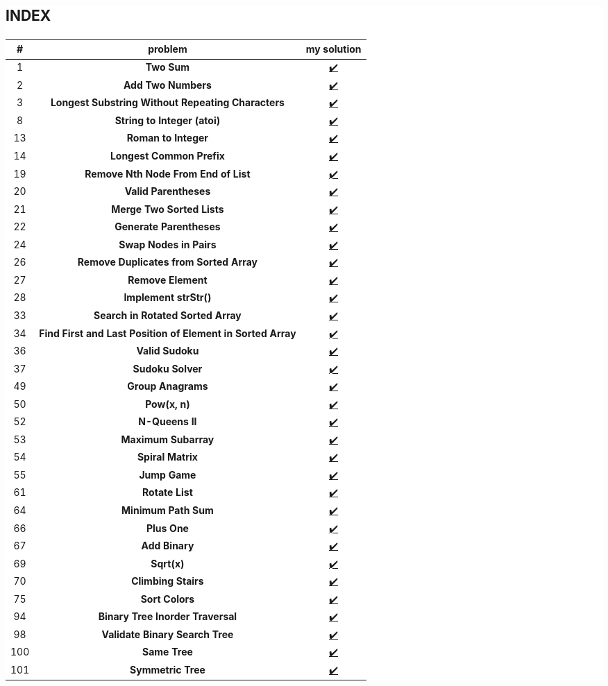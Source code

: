 ## INDEX

| # | problem | my solution |
|:---:|:---:|:---:|
1|**Two Sum**| [✔️](https://leetcode.com/problems/two-sum/discuss/511867/JS-Map-O(n))
2|**Add Two Numbers**| [✔️](https://github.com/hon9g/algorithms/issues/27#issuecomment-589912890)
3|**Longest Substring Without Repeating Characters**|[✔️](https://github.com/hon9g/algorithms/issues/26#issuecomment-587558793)
8|**String to Integer (atoi)**|[✔️](https://leetcode.com/problems/string-to-integer-atoi/discuss/542343/JavaScript-with-and-without-parseInt())
13|**Roman to Integer**|[✔️](https://leetcode.com/problems/roman-to-integer/discuss/693317/JavaScript-O(1)-simple-solution)
14| **Longest Common Prefix**|[✔️](https://github.com/hon9g/algorithms/issues/24#issuecomment-573751237)
19|**Remove Nth Node From End of List**|[✔️](https://leetcode.com/problems/remove-nth-node-from-end-of-list/discuss/524116/JavaScript-One-Pass-Two-Pointer)
20|**Valid Parentheses**| [✔️](https://github.com/hon9g/algorithms/issues/25#issuecomment-580611002)
21|**Merge Two Sorted Lists**|[✔️](https://leetcode.com/problems/merge-two-sorted-lists/discuss/524286/JS-Iterative-Recursive)
22|**Generate Parentheses**|[✔️](https://leetcode.com/problems/generate-parentheses/discuss/543616/JavaScript-Backtracking)
24|**Swap Nodes in Pairs**|[✔️](https://leetcode.com/problems/swap-nodes-in-pairs/discuss/542295/JavaScript-2-pointer-resursion)
26| **Remove Duplicates from Sorted Array**| [✔️](https://github.com/hon9g/algorithms/issues/24#issuecomment-574772792)
27| **Remove Element** | [✔️](https://github.com/hon9g/algorithms/issues/24#issuecomment-574554059)
28| **Implement strStr()** | [✔️](https://github.com/hon9g/algorithms/issues/24#issuecomment-573746961)
33|**Search in Rotated Sorted Array**|[✔️](https://leetcode.com/problems/search-in-rotated-sorted-array/discuss/535104/JavaScript-Binary-Search-1-pass-and-2-pass)
34|**Find First and Last Position of Element in Sorted Array**|[✔️](https://leetcode.com/problems/find-first-and-last-position-of-element-in-sorted-array/discuss/536576/JavaScript-Binary-Search)
36|**Valid Sudoku**| [✔️](https://github.com/hon9g/algorithms/issues/26#issuecomment-587553835)
37|**Sudoku Solver**|[✔️](https://leetcode.com/problems/sudoku-solver/discuss/546365/JavaScript-backtracking)
49|**Group Anagrams**| [✔️](https://github.com/hon9g/algorithms/issues/26#issuecomment-586414634)
50|**Pow(x, n)**|[✔️](https://leetcode.com/problems/powx-n/discuss/542477/JavaScript-O(log-N))
52|**N-Queens II**|[✔️](https://leetcode.com/problems/n-queens-ii/discuss/544297/JavaScript-48ms-backtracking)
53|**Maximum Subarray**|[✔️](https://leetcode.com/problems/maximum-subarray/discuss/557885/javaScript-DP)
54| **Spiral Matrix** |  [✔️](https://github.com/hon9g/algorithms/issues/24#issuecomment-573666463)
55|**Jump Game**| [✔️](https://leetcode.com/problems/jump-game/discuss/596372/JavaScript-7-lines-O(N)-time-O(1)-space-start-from-last-index)
61|**Rotate List**| [✔️](https://github.com/hon9g/algorithms/issues/27#issuecomment-589912910)
64|**Minimum Path Sum**| [✔️](https://leetcode.com/problems/minimum-path-sum/discuss/588432/JavaScript-DP-O(mn)-Iterative)
66| **Plus One** | [✔️](https://github.com/hon9g/algorithms/issues/24#issuecomment-573636502)
67| **Add Binary** | [✔️](https://github.com/hon9g/algorithms/issues/24#issuecomment-573667526)
69|**Sqrt(x)**|[✔️](https://leetcode.com/problems/sqrtx/discuss/534320/JavaScript-Binary-Search)
70|**Climbing Stairs**|[✔️](https://leetcode.com/problems/climbing-stairs/discuss/542325/JavaScript-recursion-with-simple-memoization)
75|**Sort Colors**|[✔️](https://leetcode.com/problems/sort-colors/discuss/683155/JavaScript-O(n)-1-pass-and-2-pass)
94|**Binary Tree Inorder Traversal**| [✔️](https://leetcode.com/problems/binary-tree-inorder-traversal/discuss/527791/JavaScript-10-lines-Iterative-and-Recursive)
98|**Validate Binary Search Tree**|[✔️](https://leetcode.com/problems/validate-binary-search-tree/discuss/537898/JavaScript-Iterative-Recursive)
100|**Same Tree**|[✔️](https://leetcode.com/problems/same-tree/discuss/543621/JavaScript-recursion-iterative)
101|**Symmetric Tree**| [✔️](https://github.com/hon9g/algorithms/issues/28#issuecomment-593251848)